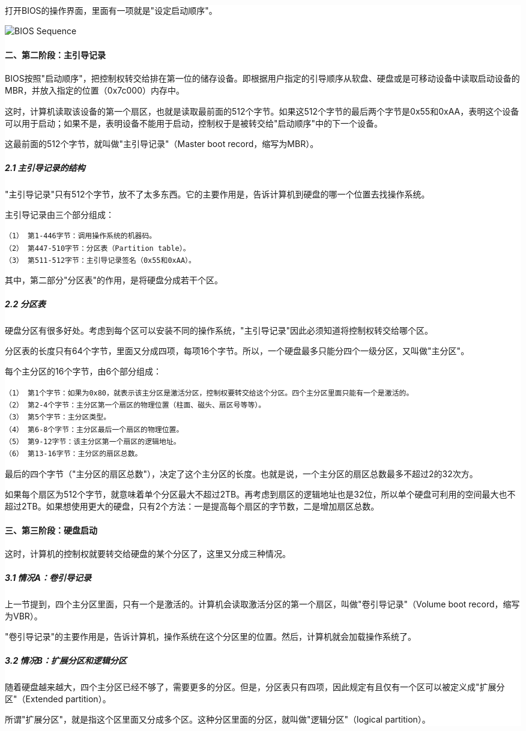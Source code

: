 打开BIOS的操作界面，里面有一项就是"设定启动顺序"。

![BIOS Sequence](http://ytliu.github.com/images/2013-02-17-2.png "BIOS Sequence")

#### 二、第二阶段：主引导记录

BIOS按照"启动顺序"，把控制权转交给排在第一位的储存设备。即根据用户指定的引导顺序从软盘、硬盘或是可移动设备中读取启动设备的MBR，并放入指定的位置（0x7c000）内存中。

这时，计算机读取该设备的第一个扇区，也就是读取最前面的512个字节。如果这512个字节的最后两个字节是0x55和0xAA，表明这个设备可以用于启动；如果不是，表明设备不能用于启动，控制权于是被转交给"启动顺序"中的下一个设备。

这最前面的512个字节，就叫做"主引导记录"（Master boot record，缩写为MBR）。

##### 2.1 主引导记录的结构

"主引导记录"只有512个字节，放不了太多东西。它的主要作用是，告诉计算机到硬盘的哪一个位置去找操作系统。

主引导记录由三个部分组成：

	（1） 第1-446字节：调用操作系统的机器码。
	（2） 第447-510字节：分区表（Partition table）。
	（3） 第511-512字节：主引导记录签名（0x55和0xAA）。

其中，第二部分"分区表"的作用，是将硬盘分成若干个区。

##### 2.2 分区表

硬盘分区有很多好处。考虑到每个区可以安装不同的操作系统，"主引导记录"因此必须知道将控制权转交给哪个区。

分区表的长度只有64个字节，里面又分成四项，每项16个字节。所以，一个硬盘最多只能分四个一级分区，又叫做"主分区"。

每个主分区的16个字节，由6个部分组成：

	（1） 第1个字节：如果为0x80，就表示该主分区是激活分区，控制权要转交给这个分区。四个主分区里面只能有一个是激活的。
	（2） 第2-4个字节：主分区第一个扇区的物理位置（柱面、磁头、扇区号等等）。
	（3） 第5个字节：主分区类型。
	（4） 第6-8个字节：主分区最后一个扇区的物理位置。
	（5） 第9-12字节：该主分区第一个扇区的逻辑地址。
	（6） 第13-16字节：主分区的扇区总数。

最后的四个字节（"主分区的扇区总数"），决定了这个主分区的长度。也就是说，一个主分区的扇区总数最多不超过2的32次方。

如果每个扇区为512个字节，就意味着单个分区最大不超过2TB。再考虑到扇区的逻辑地址也是32位，所以单个硬盘可利用的空间最大也不超过2TB。如果想使用更大的硬盘，只有2个方法：一是提高每个扇区的字节数，二是增加扇区总数。

#### 三、第三阶段：硬盘启动

这时，计算机的控制权就要转交给硬盘的某个分区了，这里又分成三种情况。

##### 3.1 情况A：卷引导记录

上一节提到，四个主分区里面，只有一个是激活的。计算机会读取激活分区的第一个扇区，叫做"卷引导记录"（Volume boot record，缩写为VBR）。

"卷引导记录"的主要作用是，告诉计算机，操作系统在这个分区里的位置。然后，计算机就会加载操作系统了。

##### 3.2 情况B：扩展分区和逻辑分区

随着硬盘越来越大，四个主分区已经不够了，需要更多的分区。但是，分区表只有四项，因此规定有且仅有一个区可以被定义成"扩展分区"（Extended partition）。

所谓"扩展分区"，就是指这个区里面又分成多个区。这种分区里面的分区，就叫做"逻辑分区"（logical partition）。
